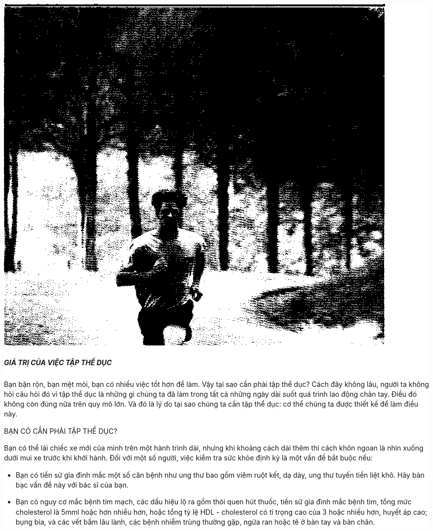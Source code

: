 ![](img/main-70.png)

##### GIÁ TRỊ CỦA VIỆC TẬP THỂ DỤC

Bạn bận rộn, bạn mệt mỏi, bạn có nhiều việc tốt hơn để làm. Vậy tại sao cần phải tập thể dục? Cách đây không lâu, người ta không hỏi câu hỏi đó vì tập thể dục là những gì chúng ta đã làm trong tất cả những ngày dài suốt quá trình lao động chân tay. Điều đó không còn đúng nữa trên quy mô lớn. Và đó là lý do tại sao chúng ta cần tập thể dục: cơ thể chúng ta được thiết kế để làm điều này.

BẠN CÓ CẦN PHẢI TẬP THỂ DỤC?

Bạn có thể lái chiếc xe mới của mình trên một hành trình dài, nhưng khi khoảng cách dài thêm thì cách khôn ngoan là nhìn xuống dưới mui xe trước khi khởi hành. Đối với một số người, việc kiểm tra sức khỏe định kỳ là một vấn đề bắt buộc nếu:

- Bạn có tiền sử gia đình mắc một số căn bệnh như ung thư bao gồm viêm ruột kết, dạ dày, ung thư tuyến tiền liệt khô. Hãy bàn bạc vấn đề này với bác sĩ của bạn.

- Bạn có nguy cơ mắc bệnh tim mạch, các dấu hiệu lộ ra gồm thói quen hút thuốc, tiền sử gia đình mắc bệnh tim, tổng mức cholesterol là 5mml hoặc hơn nhiều hơn, hoặc tổng tỷ lệ HDL - cholesterol có tỉ trọng cao của 3 hoặc nhiều hơn, huyết áp cao; bụng bia, và các vết bầm lâu lành, các bệnh nhiễm trùng thường gặp, ngứa ran hoặc tê ở bàn tay và bàn chân.
